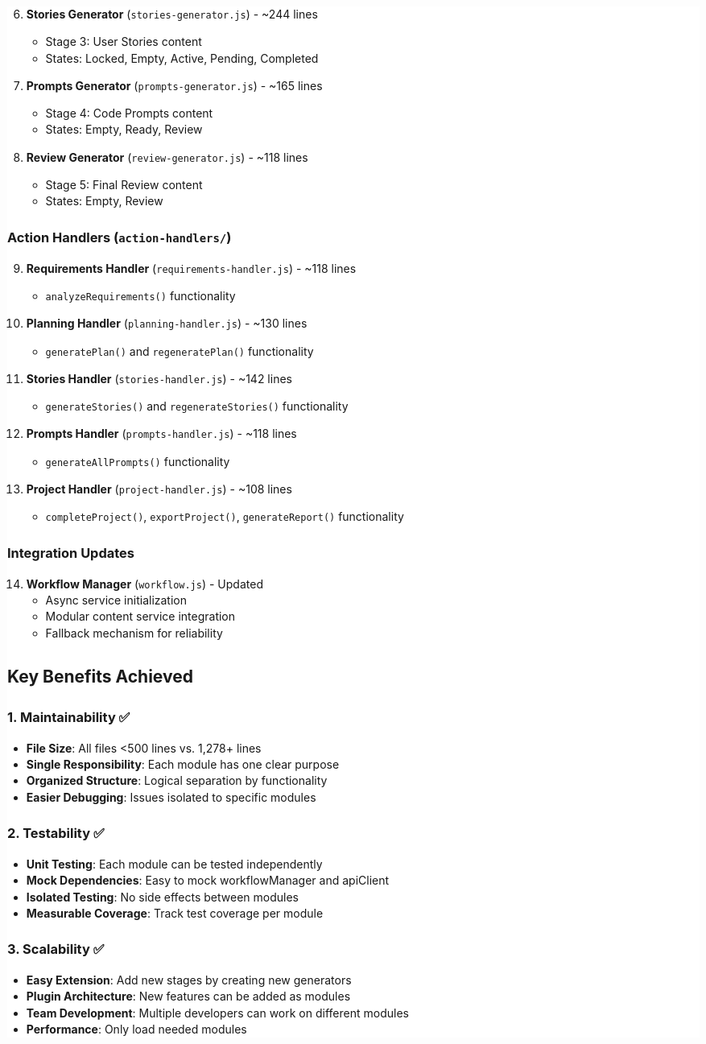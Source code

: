 6. **Stories Generator** (`stories-generator.js`) - ~244 lines
   - Stage 3: User Stories content
   - States: Locked, Empty, Active, Pending, Completed

7. **Prompts Generator** (`prompts-generator.js`) - ~165 lines
   - Stage 4: Code Prompts content
   - States: Empty, Ready, Review

8. **Review Generator** (`review-generator.js`) - ~118 lines
   - Stage 5: Final Review content
   - States: Empty, Review

### Action Handlers (`action-handlers/`)

9. **Requirements Handler** (`requirements-handler.js`) - ~118 lines
   - `analyzeRequirements()` functionality

10. **Planning Handler** (`planning-handler.js`) - ~130 lines
    - `generatePlan()` and `regeneratePlan()` functionality

11. **Stories Handler** (`stories-handler.js`) - ~142 lines
    - `generateStories()` and `regenerateStories()` functionality

12. **Prompts Handler** (`prompts-handler.js`) - ~118 lines
    - `generateAllPrompts()` functionality

13. **Project Handler** (`project-handler.js`) - ~108 lines
    - `completeProject()`, `exportProject()`, `generateReport()` functionality

### Integration Updates

14. **Workflow Manager** (`workflow.js`) - Updated
    - Async service initialization
    - Modular content service integration
    - Fallback mechanism for reliability

## Key Benefits Achieved

### 1. Maintainability ✅
- **File Size**: All files <500 lines vs. 1,278+ lines
- **Single Responsibility**: Each module has one clear purpose
- **Organized Structure**: Logical separation by functionality
- **Easier Debugging**: Issues isolated to specific modules

### 2. Testability ✅
- **Unit Testing**: Each module can be tested independently
- **Mock Dependencies**: Easy to mock workflowManager and apiClient
- **Isolated Testing**: No side effects between modules
- **Measurable Coverage**: Track test coverage per module

### 3. Scalability ✅
- **Easy Extension**: Add new stages by creating new generators
- **Plugin Architecture**: New features can be added as modules
- **Team Development**: Multiple developers can work on different modules
- **Performance**: Only load needed modules
